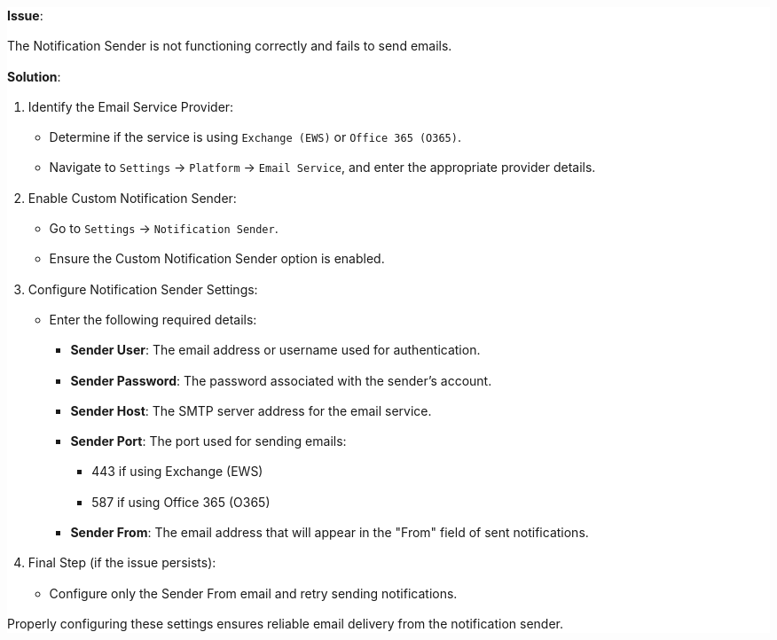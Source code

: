 **Issue**: 

The Notification Sender is not functioning correctly and fails to send emails. 

**Solution**: 

1. Identify the Email Service Provider: 

    - Determine if the service is using `Exchange (EWS)` or `Office 365 (O365)`. 

    - Navigate to `Settings` → `Platform` → `Email Service`, and enter the appropriate provider details. 

2. Enable Custom Notification Sender: 

    - Go to `Settings` → `Notification Sender`. 

    - Ensure the Custom Notification Sender option is enabled. 

3. Configure Notification Sender Settings: 

    - Enter the following required details: 

        - **Sender User**: The email address or username used for authentication. 

        - **Sender Password**: The password associated with the sender’s account. 

        - **Sender Host**: The SMTP server address for the email service. 

        - **Sender Port**: The port used for sending emails: 

            - 443 if using Exchange (EWS) 

            - 587 if using Office 365 (O365) 

        - **Sender From**: The email address that will appear in the "From" field of sent notifications. 


4. Final Step (if the issue persists): 

    - Configure only the Sender From email and retry sending notifications. 

Properly configuring these settings ensures reliable email delivery from the notification sender. 
